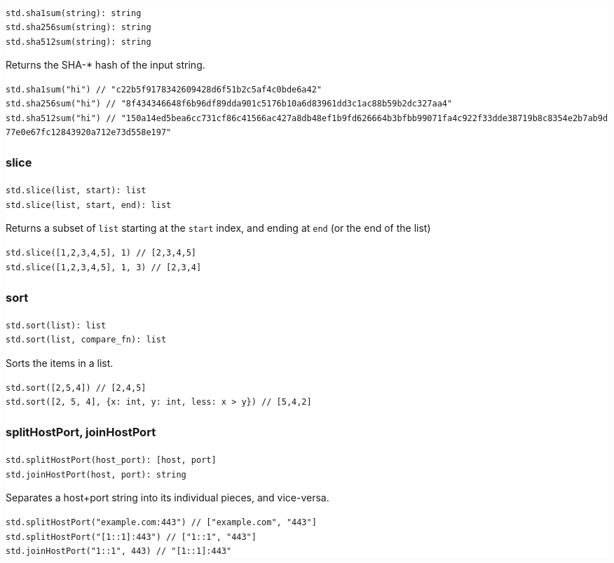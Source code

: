 ```cue
std.sha1sum(string): string
std.sha256sum(string): string
std.sha512sum(string): string
```

Returns the SHA-* hash of the input string.

```cue
std.sha1sum("hi") // "c22b5f9178342609428d6f51b2c5af4c0bde6a42"
std.sha256sum("hi") // "8f434346648f6b96df89dda901c5176b10a6d83961dd3c1ac88b59b2dc327aa4"
std.sha512sum("hi") // "150a14ed5bea6cc731cf86c41566ac427a8db48ef1b9fd626664b3bfbb99071fa4c922f33dde38719b8c8354e2b7ab9d77e0e67fc12843920a712e73d558e197"
```

### slice

```cue
std.slice(list, start): list
std.slice(list, start, end): list
```

Returns a subset of `list` starting at the `start` index, and ending at `end` (or the end of the list)

```cue
std.slice([1,2,3,4,5], 1) // [2,3,4,5]
std.slice([1,2,3,4,5], 1, 3) // [2,3,4]
```

### sort

```cue
std.sort(list): list
std.sort(list, compare_fn): list
```

Sorts the items in a list.

```
std.sort([2,5,4]) // [2,4,5]
std.sort([2, 5, 4], {x: int, y: int, less: x > y}) // [5,4,2]
```

### splitHostPort, joinHostPort

```cue
std.splitHostPort(host_port): [host, port]
std.joinHostPort(host, port): string
```

Separates a host+port string into its individual pieces, and vice-versa.

```cue
std.splitHostPort("example.com:443") // ["example.com", "443"]
std.splitHostPort("[1::1]:443") // ["1::1", "443"]
std.joinHostPort("1::1", 443) // "[1::1]:443"
```
